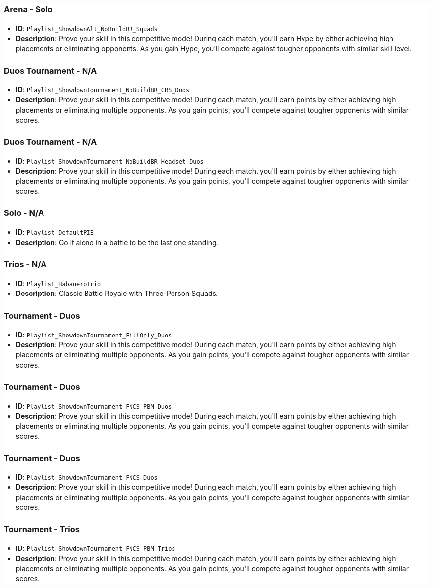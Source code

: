 ### Arena - Solo
- **ID**: `Playlist_ShowdownAlt_NoBuildBR_Squads`
- **Description**: Prove your skill in this competitive mode!  During each match, you'll earn Hype by either achieving high placements or eliminating opponents.  As you gain Hype, you'll compete against tougher opponents with similar skill level.

### Duos Tournament - N/A
- **ID**: `Playlist_ShowdownTournament_NoBuildBR_CRS_Duos`
- **Description**: Prove your skill in this competitive mode!  During each match, you'll earn points by either achieving high placements or eliminating multiple opponents.  As you gain points, you'll compete against tougher opponents with similar scores.

### Duos Tournament - N/A
- **ID**: `Playlist_ShowdownTournament_NoBuildBR_Headset_Duos`
- **Description**: Prove your skill in this competitive mode!  During each match, you'll earn points by either achieving high placements or eliminating multiple opponents.  As you gain points, you'll compete against tougher opponents with similar scores.

### Solo - N/A
- **ID**: `Playlist_DefaultPIE`
- **Description**: Go it alone in a battle to be the last one standing.

### Trios - N/A
- **ID**: `Playlist_HabaneroTrio`
- **Description**: Classic Battle Royale with Three-Person Squads.

### Tournament - Duos
- **ID**: `Playlist_ShowdownTournament_FillOnly_Duos`
- **Description**: Prove your skill in this competitive mode!  During each match, you'll earn points by either achieving high placements or eliminating multiple opponents.  As you gain points, you'll compete against tougher opponents with similar scores.

### Tournament - Duos
- **ID**: `Playlist_ShowdownTournament_FNCS_PBM_Duos`
- **Description**: Prove your skill in this competitive mode!  During each match, you'll earn points by either achieving high placements or eliminating multiple opponents.  As you gain points, you'll compete against tougher opponents with similar scores.

### Tournament - Duos
- **ID**: `Playlist_ShowdownTournament_FNCS_Duos`
- **Description**: Prove your skill in this competitive mode!  During each match, you'll earn points by either achieving high placements or eliminating multiple opponents.  As you gain points, you'll compete against tougher opponents with similar scores.

### Tournament - Trios
- **ID**: `Playlist_ShowdownTournament_FNCS_PBM_Trios`
- **Description**: Prove your skill in this competitive mode!  During each match, you'll earn points by either achieving high placements or eliminating multiple opponents.  As you gain points, you'll compete against tougher opponents with similar scores.
